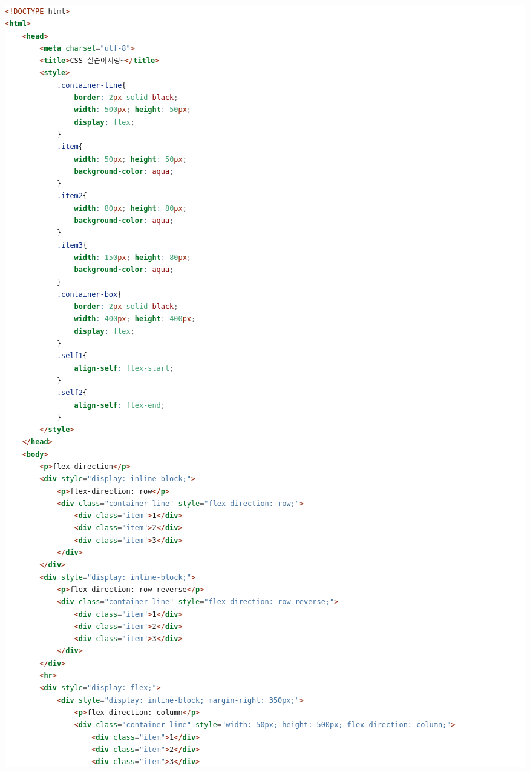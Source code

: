 ```html
<!DOCTYPE html>
<html>
    <head>
        <meta charset="utf-8">
        <title>CSS 실습이지렁~</title>
        <style>
            .container-line{
                border: 2px solid black;
                width: 500px; height: 50px;
                display: flex;
            }
            .item{
                width: 50px; height: 50px;
                background-color: aqua;
            }
            .item2{
                width: 80px; height: 80px;
                background-color: aqua;
            }
            .item3{
                width: 150px; height: 80px;
                background-color: aqua;
            }
            .container-box{
                border: 2px solid black;
                width: 400px; height: 400px;
                display: flex;
            }
            .self1{
                align-self: flex-start;
            }
            .self2{
                align-self: flex-end;
            }
        </style>
    </head>
    <body>
        <p>flex-direction</p>
        <div style="display: inline-block;">
            <p>flex-direction: row</p>
            <div class="container-line" style="flex-direction: row;">
                <div class="item">1</div>
                <div class="item">2</div>
                <div class="item">3</div>
            </div>
        </div>
        <div style="display: inline-block;">
            <p>flex-direction: row-reverse</p>
            <div class="container-line" style="flex-direction: row-reverse;">
                <div class="item">1</div>
                <div class="item">2</div>
                <div class="item">3</div>
            </div>
        </div>
        <hr>
        <div style="display: flex;">
            <div style="display: inline-block; margin-right: 350px;">
                <p>flex-direction: column</p>
                <div class="container-line" style="width: 50px; height: 500px; flex-direction: column;">
                    <div class="item">1</div>
                    <div class="item">2</div>
                    <div class="item">3</div>
```